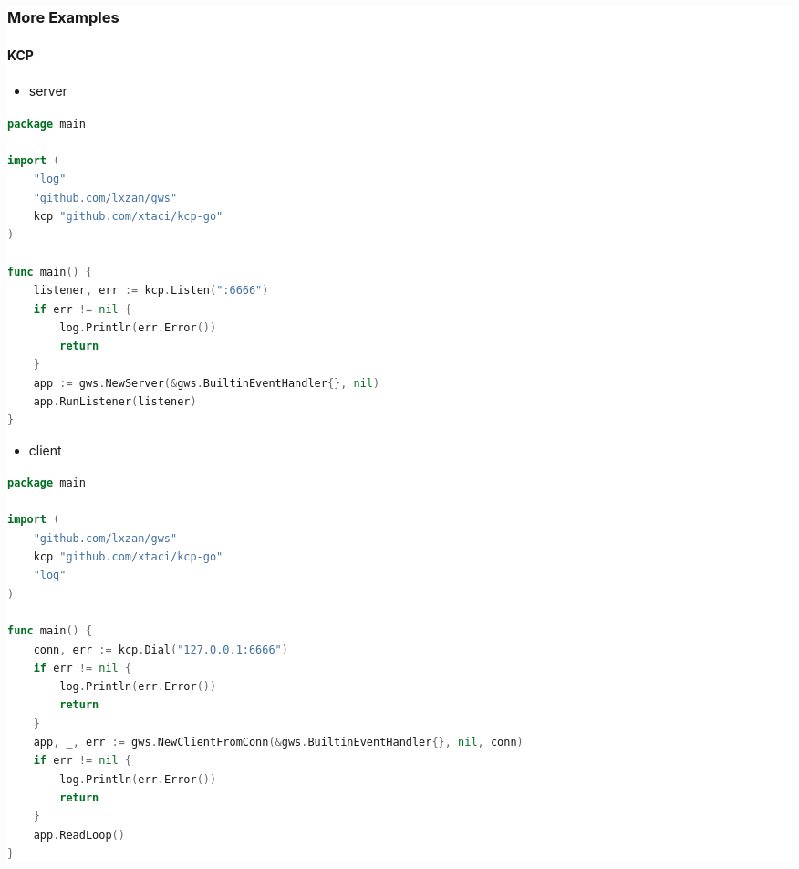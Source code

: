 ### More Examples

#### KCP

- server

```go
package main

import (
	"log"
	"github.com/lxzan/gws"
	kcp "github.com/xtaci/kcp-go"
)

func main() {
	listener, err := kcp.Listen(":6666")
	if err != nil {
		log.Println(err.Error())
		return
	}
	app := gws.NewServer(&gws.BuiltinEventHandler{}, nil)
	app.RunListener(listener)
}
```

- client

```go
package main

import (
	"github.com/lxzan/gws"
	kcp "github.com/xtaci/kcp-go"
	"log"
)

func main() {
	conn, err := kcp.Dial("127.0.0.1:6666")
	if err != nil {
		log.Println(err.Error())
		return
	}
	app, _, err := gws.NewClientFromConn(&gws.BuiltinEventHandler{}, nil, conn)
	if err != nil {
		log.Println(err.Error())
		return
	}
	app.ReadLoop()
}

```
